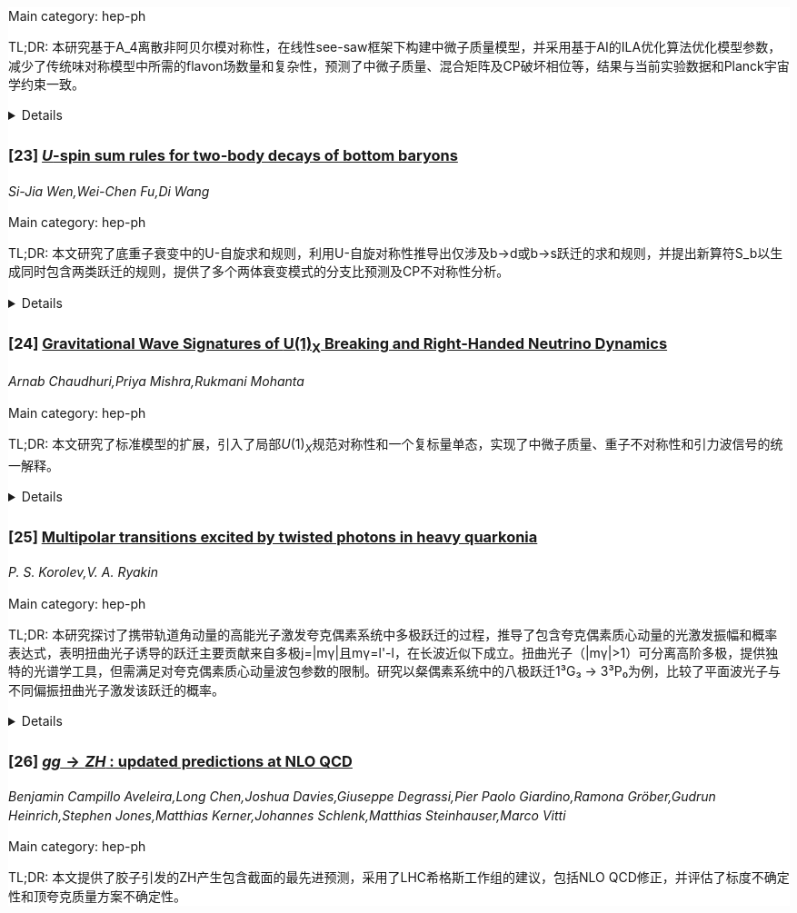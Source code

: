 Main category: hep-ph

TL;DR: 本研究基于A_4离散非阿贝尔模对称性，在线性see-saw框架下构建中微子质量模型，并采用基于AI的ILA优化算法优化模型参数，减少了传统味对称模型中所需的flavon场数量和复杂性，预测了中微子质量、混合矩阵及CP破坏相位等，结果与当前实验数据和Planck宇宙学约束一致。


<details><summary>Details</summary></details>


### [23] [$U$-spin sum rules for two-body decays of bottom baryons](https://arxiv.org/abs/2508.09763)
*Si-Jia Wen,Wei-Chen Fu,Di Wang*

Main category: hep-ph

TL;DR: 本文研究了底重子衰变中的U-自旋求和规则，利用U-自旋对称性推导出仅涉及b→d或b→s跃迁的求和规则，并提出新算符S_b以生成同时包含两类跃迁的规则，提供了多个两体衰变模式的分支比预测及CP不对称性分析。


<details><summary>Details</summary></details>


### [24] [Gravitational Wave Signatures of $\mathrm{U(1)_X}$ Breaking and Right-Handed Neutrino Dynamics](https://arxiv.org/abs/2508.09835)
*Arnab Chaudhuri,Priya Mishra,Rukmani Mohanta*

Main category: hep-ph

TL;DR: 本文研究了标准模型的扩展，引入了局部$U(1)_X$规范对称性和一个复标量单态，实现了中微子质量、重子不对称性和引力波信号的统一解释。


<details><summary>Details</summary></details>


### [25] [Multipolar transitions excited by twisted photons in heavy quarkonia](https://arxiv.org/abs/2508.09877)
*P. S. Korolev,V. A. Ryakin*

Main category: hep-ph

TL;DR: 本研究探讨了携带轨道角动量的高能光子激发夸克偶素系统中多极跃迁的过程，推导了包含夸克偶素质心动量的光激发振幅和概率表达式，表明扭曲光子诱导的跃迁主要贡献来自多极j=|mγ|且mγ=l'-l，在长波近似下成立。扭曲光子（|mγ|>1）可分离高阶多极，提供独特的光谱学工具，但需满足对夸克偶素质心动量波包参数的限制。研究以粲偶素系统中的八极跃迁1³G₃ → 3³P₀为例，比较了平面波光子与不同偏振扭曲光子激发该跃迁的概率。


<details><summary>Details</summary></details>


### [26] [$gg \to ZH$ : updated predictions at NLO QCD](https://arxiv.org/abs/2508.09905)
*Benjamin Campillo Aveleira,Long Chen,Joshua Davies,Giuseppe Degrassi,Pier Paolo Giardino,Ramona Gröber,Gudrun Heinrich,Stephen Jones,Matthias Kerner,Johannes Schlenk,Matthias Steinhauser,Marco Vitti*

Main category: hep-ph

TL;DR: 本文提供了胶子引发的ZH产生包含截面的最先进预测，采用了LHC希格斯工作组的建议，包括NLO QCD修正，并评估了标度不确定性和顶夸克质量方案不确定性。

